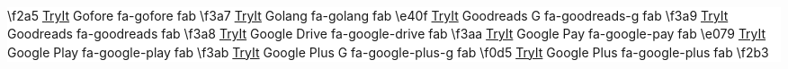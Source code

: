 <td> \f2a5</td>
<td><a href='/fontawesome/fa-glide' target='_blank'>TryIt</a></td>
</tr>
<tr>
<td><i class='fab fa-gofore'></i> Gofore</td>
<td>fa-gofore</td>
<td>fab</td>
<td> \f3a7</td>
<td><a href='/fontawesome/fa-gofore' target='_blank'>TryIt</a></td>
</tr>
<tr>
<td><i class='fab fa-golang'></i> Golang</td>
<td>fa-golang</td>
<td>fab</td>
<td> \e40f</td>
<td><a href='/fontawesome/fa-golang' target='_blank'>TryIt</a></td>
</tr>
<tr>
<td><i class='fab fa-goodreads-g'></i> Goodreads G</td>
<td>fa-goodreads-g</td>
<td>fab</td>
<td> \f3a9</td>
<td><a href='/fontawesome/fa-goodreads-g' target='_blank'>TryIt</a></td>
</tr>
<tr>
<td><i class='fab fa-goodreads'></i> Goodreads</td>
<td>fa-goodreads</td>
<td>fab</td>
<td> \f3a8</td>
<td><a href='/fontawesome/fa-goodreads' target='_blank'>TryIt</a></td>
</tr>
<tr>
<td><i class='fab fa-google-drive'></i> Google Drive</td>
<td>fa-google-drive</td>
<td>fab</td>
<td> \f3aa</td>
<td><a href='/fontawesome/fa-google-drive' target='_blank'>TryIt</a></td>
</tr>
<tr>
<td><i class='fab fa-google-pay'></i> Google Pay</td>
<td>fa-google-pay</td>
<td>fab</td>
<td> \e079</td>
<td><a href='/fontawesome/fa-google-pay' target='_blank'>TryIt</a></td>
</tr>
<tr>
<td><i class='fab fa-google-play'></i> Google Play</td>
<td>fa-google-play</td>
<td>fab</td>
<td> \f3ab</td>
<td><a href='/fontawesome/fa-google-play' target='_blank'>TryIt</a></td>
</tr>
<tr>
<td><i class='fab fa-google-plus-g'></i> Google Plus G</td>
<td>fa-google-plus-g</td>
<td>fab</td>
<td> \f0d5</td>
<td><a href='/fontawesome/fa-google-plus-g' target='_blank'>TryIt</a></td>
</tr>
<tr>
<td><i class='fab fa-google-plus'></i> Google Plus</td>
<td>fa-google-plus</td>
<td>fab</td>
<td> \f2b3</td>